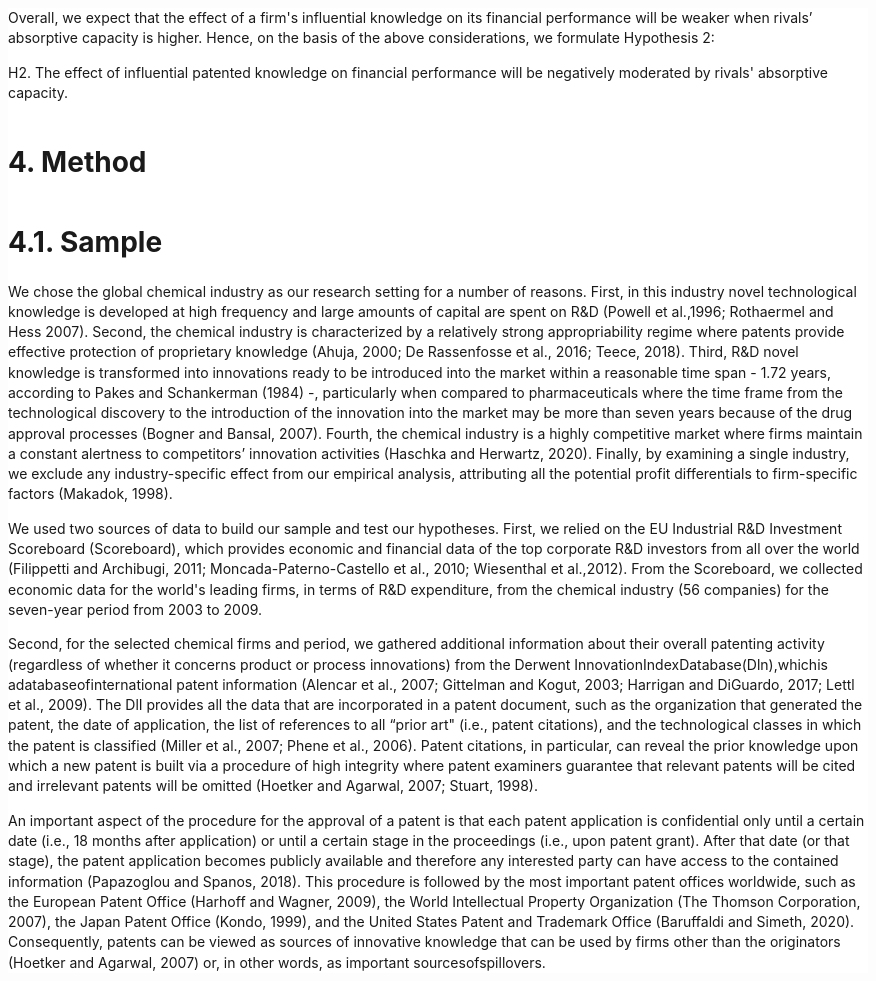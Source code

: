 Overall, we expect that the effect of a firm's influential knowledge on its financial performance will be weaker when rivals’ absorptive capacity is higher. Hence, on the basis of the above considerations, we formulate Hypothesis 2:  

H2. The effect of influential patented knowledge on financial performance will be negatively moderated by rivals' absorptive capacity.  

# 4. Method  

# 4.1. Sample  

We chose the global chemical industry as our research setting for a number of reasons. First, in this industry novel technological knowledge is developed at high frequency and large amounts of capital are spent on R&D (Powell et al.,1996; Rothaermel and Hess 2007). Second, the chemical industry is characterized by a relatively strong appropriability regime where patents provide effective protection of proprietary knowledge (Ahuja, 2000; De Rassenfosse et al., 2016; Teece, 2018). Third, R&D novel knowledge is transformed into innovations ready to be introduced into the market within a reasonable time span - 1.72 years, according to Pakes and Schankerman (1984) -, particularly when compared to pharmaceuticals where the time frame from the technological discovery to the introduction of the innovation into the market may be more than seven years because of the drug approval processes (Bogner and Bansal, 2007). Fourth, the chemical industry is a highly competitive market where firms maintain a constant alertness to competitors’ innovation activities (Haschka and Herwartz, 2020). Finally, by examining a single industry, we exclude any industry-specific effect from our empirical analysis, attributing all the potential profit differentials to firm-specific factors (Makadok, 1998).  

We used two sources of data to build our sample and test our hypotheses. First, we relied on the EU Industrial R&D Investment Scoreboard (Scoreboard), which provides economic and financial data of the top corporate R&D investors from all over the world (Filippetti and Archibugi, 2011; Moncada-Paterno-Castello et al., 2010; Wiesenthal et al.,2012). From the Scoreboard, we collected economic data for the world's leading firms, in terms of R&D expenditure, from the chemical industry (56 companies) for the seven-year period from 2003 to 2009.  

Second, for the selected chemical firms and period, we gathered additional information about their overall patenting activity (regardless of whether it concerns product or process innovations) from the Derwent InnovationIndexDatabase(Dln),whichis adatabaseofinternational patent information (Alencar et al., 2007; Gittelman and Kogut, 2003; Harrigan and DiGuardo, 2017; Lettl et al., 2009). The DlI provides all the data that are incorporated in a patent document, such as the organization that generated the patent, the date of application, the list of references to all “prior art" (i.e., patent citations), and the technological classes in which the patent is classified (Miller et al., 2007; Phene et al., 2006). Patent citations, in particular, can reveal the prior knowledge upon which a new patent is built via a procedure of high integrity where patent examiners guarantee that relevant patents will be cited and irrelevant patents will be omitted (Hoetker and Agarwal, 2007; Stuart, 1998).  

An important aspect of the procedure for the approval of a patent is that each patent application is confidential only until a certain date (i.e., 18 months after application) or until a certain stage in the proceedings (i.e., upon patent grant). After that date (or that stage), the patent application becomes publicly available and therefore any interested party can have access to the contained information (Papazoglou and Spanos, 2018). This procedure is followed by the most important patent offices worldwide, such as the European Patent Office (Harhoff and Wagner, 2009), the World Intellectual Property Organization (The Thomson Corporation, 2007), the Japan Patent Office (Kondo, 1999), and the United States Patent and Trademark Office (Baruffaldi and Simeth, 2020). Consequently, patents can be viewed as sources of innovative knowledge that can be used by firms other than the originators (Hoetker and Agarwal, 2007) or, in other words, as important sourcesofspillovers.  

